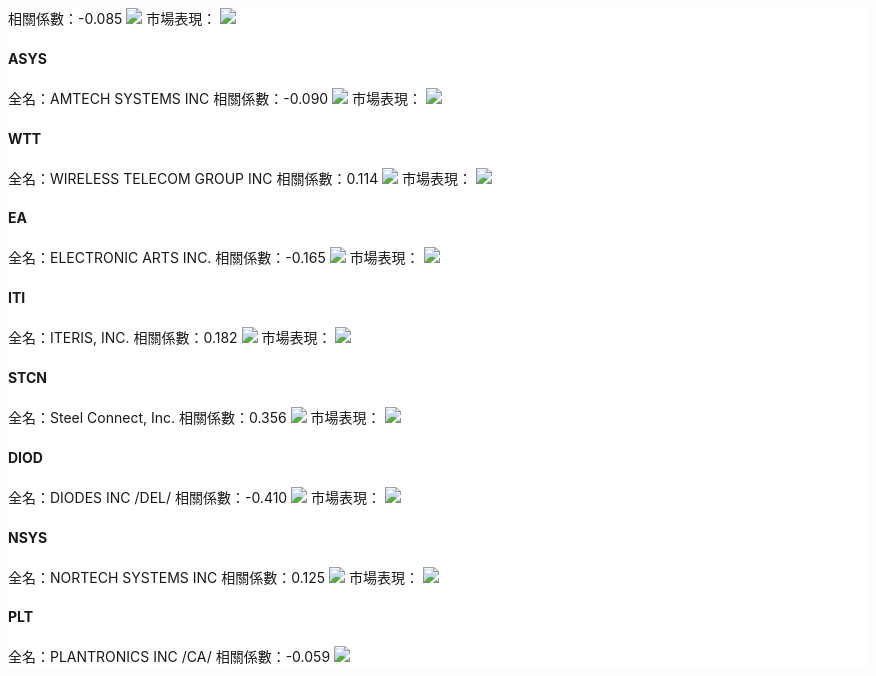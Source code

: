 相關係數：-0.085
![](https://www.csie.ntu.edu.tw/~b06902097/images_correlated/DDD.png)
市場表現：
![](https://www.csie.ntu.edu.tw/~b06902097/images_return/DDD.png)
#### ASYS
全名：AMTECH SYSTEMS INC
相關係數：-0.090
![](https://www.csie.ntu.edu.tw/~b06902097/images_correlated/ASYS.png)
市場表現：
![](https://www.csie.ntu.edu.tw/~b06902097/images_return/ASYS.png)
#### WTT
全名：WIRELESS TELECOM GROUP INC
相關係數：0.114
![](https://www.csie.ntu.edu.tw/~b06902097/images_correlated/WTT.png)
市場表現：
![](https://www.csie.ntu.edu.tw/~b06902097/images_return/WTT.png)
#### EA
全名：ELECTRONIC ARTS INC.
相關係數：-0.165
![](https://www.csie.ntu.edu.tw/~b06902097/images_correlated/EA.png)
市場表現：
![](https://www.csie.ntu.edu.tw/~b06902097/images_return/EA.png)
#### ITI
全名：ITERIS, INC.
相關係數：0.182
![](https://www.csie.ntu.edu.tw/~b06902097/images_correlated/ITI.png)
市場表現：
![](https://www.csie.ntu.edu.tw/~b06902097/images_return/ITI.png)
#### STCN
全名：Steel Connect, Inc.
相關係數：0.356
![](https://www.csie.ntu.edu.tw/~b06902097/images_correlated/STCN.png)
市場表現：
![](https://www.csie.ntu.edu.tw/~b06902097/images_return/STCN.png)
#### DIOD
全名：DIODES INC /DEL/
相關係數：-0.410
![](https://www.csie.ntu.edu.tw/~b06902097/images_correlated/DIOD.png)
市場表現：
![](https://www.csie.ntu.edu.tw/~b06902097/images_return/DIOD.png)
#### NSYS
全名：NORTECH SYSTEMS INC
相關係數：0.125
![](https://www.csie.ntu.edu.tw/~b06902097/images_correlated/NSYS.png)
市場表現：
![](https://www.csie.ntu.edu.tw/~b06902097/images_return/NSYS.png)
#### PLT
全名：PLANTRONICS INC /CA/
相關係數：-0.059
![](https://www.csie.ntu.edu.tw/~b06902097/images_correlated/PLT.png)